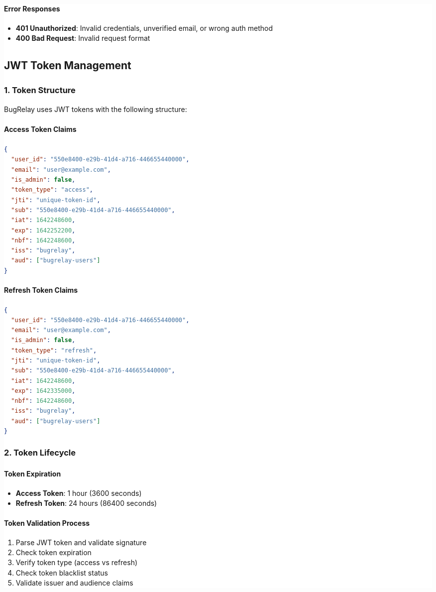 
#### Error Responses
- **401 Unauthorized**: Invalid credentials, unverified email, or wrong auth method
- **400 Bad Request**: Invalid request format

## JWT Token Management

### 1. Token Structure

BugRelay uses JWT tokens with the following structure:

#### Access Token Claims
```json
{
  "user_id": "550e8400-e29b-41d4-a716-446655440000",
  "email": "user@example.com",
  "is_admin": false,
  "token_type": "access",
  "jti": "unique-token-id",
  "sub": "550e8400-e29b-41d4-a716-446655440000",
  "iat": 1642248600,
  "exp": 1642252200,
  "nbf": 1642248600,
  "iss": "bugrelay",
  "aud": ["bugrelay-users"]
}
```

#### Refresh Token Claims
```json
{
  "user_id": "550e8400-e29b-41d4-a716-446655440000",
  "email": "user@example.com",
  "is_admin": false,
  "token_type": "refresh",
  "jti": "unique-token-id",
  "sub": "550e8400-e29b-41d4-a716-446655440000",
  "iat": 1642248600,
  "exp": 1642335000,
  "nbf": 1642248600,
  "iss": "bugrelay",
  "aud": ["bugrelay-users"]
}
```

### 2. Token Lifecycle

#### Token Expiration
- **Access Token**: 1 hour (3600 seconds)
- **Refresh Token**: 24 hours (86400 seconds)

#### Token Validation Process
1. Parse JWT token and validate signature
2. Check token expiration
3. Verify token type (access vs refresh)
4. Check token blacklist status
5. Validate issuer and audience claims

